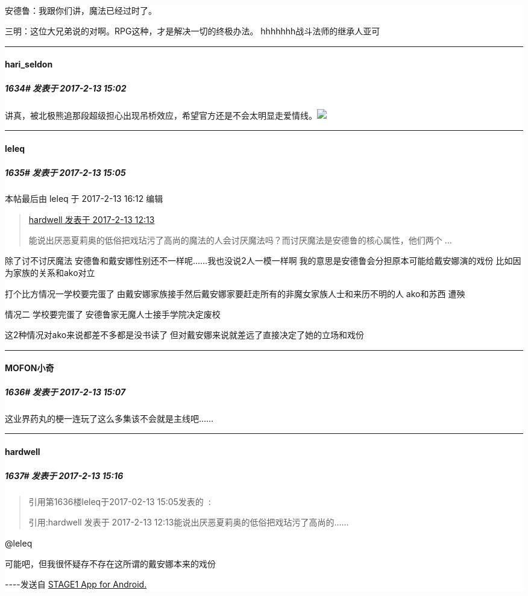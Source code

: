 安德鲁：我跟你们讲，魔法已经过时了。


三明：这位大兄弟说的对啊。RPG这种，才是解决一切的终极办法。</blockquote>
hhhhhhh战斗法师的继承人亚可


-----

####  hari_seldon  
##### 1634#       发表于 2017-2-13 15:02


讲真，被北极熊追那段超级担心出现吊桥效应，希望官方还是不会太明显走爱情线。<img src="https://static.saraba1st.com/image/smiley/face/149.gif" referrerpolicy="no-referrer">


-----

####  leleq  
##### 1635#       发表于 2017-2-13 15:05


 本帖最后由 leleq 于 2017-2-13 16:12 编辑 
<blockquote><a href="httphttps://bbs.saraba1st.com/2b/forum.php?mod=redirect&amp;goto=findpost&amp;pid=35197108&amp;ptid=1289360" target="_blank">hardwell 发表于 2017-2-13 12:13</a>

能说出厌恶夏莉奥的低俗把戏玷污了高尚的魔法的人会讨厌魔法吗？而讨厌魔法是安德鲁的核心属性，他们两个 ...</blockquote>
除了讨不讨厌魔法 安德鲁和戴安娜性别还不一样呢……我也没说2人一模一样啊 我的意思是安德鲁会分担原本可能给戴安娜演的戏份 比如因为家族的关系和ako对立 

打个比方情况一学校要完蛋了 由戴安娜家族接手然后戴安娜家要赶走所有的非魔女家族人士和来历不明的人 ako和苏西 遭殃

情况二 学校要完蛋了 安德鲁家无魔人士接手学院决定废校 

这2种情况对ako来说都差不多都是没书读了 但对戴安娜来说就差远了直接决定了她的立场和戏份


-----

####  MOFON小奇  
##### 1636#       发表于 2017-2-13 15:07


这业界药丸的梗一连玩了这么多集该不会就是主线吧……


-----

####  hardwell  
##### 1637#       发表于 2017-2-13 15:16


<blockquote>引用第1636楼leleq于2017-02-13 15:05发表的  :

引用:hardwell 发表于 2017-2-13 12:13能说出厌恶夏莉奥的低俗把戏玷污了高尚的......</blockquote>
@leleq

可能吧，但我很怀疑存不存在这所谓的戴安娜本来的戏份


----发送自 [STAGE1 App for Android.](http://stage1.5j4m.com/?1.21) 
